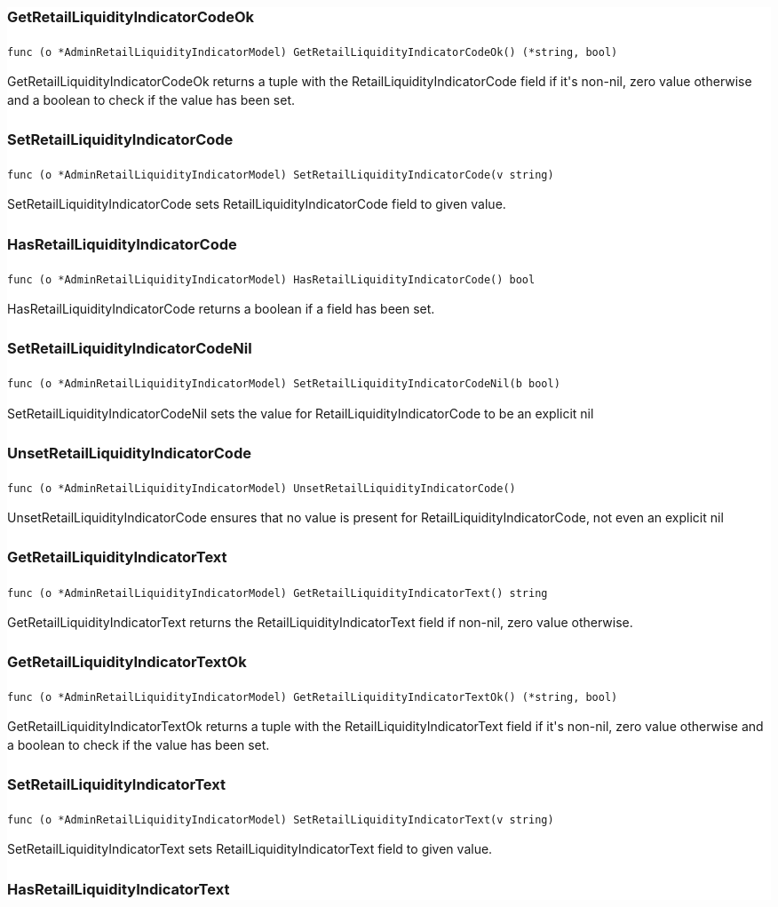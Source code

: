 ### GetRetailLiquidityIndicatorCodeOk

`func (o *AdminRetailLiquidityIndicatorModel) GetRetailLiquidityIndicatorCodeOk() (*string, bool)`

GetRetailLiquidityIndicatorCodeOk returns a tuple with the RetailLiquidityIndicatorCode field if it's non-nil, zero value otherwise
and a boolean to check if the value has been set.

### SetRetailLiquidityIndicatorCode

`func (o *AdminRetailLiquidityIndicatorModel) SetRetailLiquidityIndicatorCode(v string)`

SetRetailLiquidityIndicatorCode sets RetailLiquidityIndicatorCode field to given value.

### HasRetailLiquidityIndicatorCode

`func (o *AdminRetailLiquidityIndicatorModel) HasRetailLiquidityIndicatorCode() bool`

HasRetailLiquidityIndicatorCode returns a boolean if a field has been set.

### SetRetailLiquidityIndicatorCodeNil

`func (o *AdminRetailLiquidityIndicatorModel) SetRetailLiquidityIndicatorCodeNil(b bool)`

 SetRetailLiquidityIndicatorCodeNil sets the value for RetailLiquidityIndicatorCode to be an explicit nil

### UnsetRetailLiquidityIndicatorCode
`func (o *AdminRetailLiquidityIndicatorModel) UnsetRetailLiquidityIndicatorCode()`

UnsetRetailLiquidityIndicatorCode ensures that no value is present for RetailLiquidityIndicatorCode, not even an explicit nil
### GetRetailLiquidityIndicatorText

`func (o *AdminRetailLiquidityIndicatorModel) GetRetailLiquidityIndicatorText() string`

GetRetailLiquidityIndicatorText returns the RetailLiquidityIndicatorText field if non-nil, zero value otherwise.

### GetRetailLiquidityIndicatorTextOk

`func (o *AdminRetailLiquidityIndicatorModel) GetRetailLiquidityIndicatorTextOk() (*string, bool)`

GetRetailLiquidityIndicatorTextOk returns a tuple with the RetailLiquidityIndicatorText field if it's non-nil, zero value otherwise
and a boolean to check if the value has been set.

### SetRetailLiquidityIndicatorText

`func (o *AdminRetailLiquidityIndicatorModel) SetRetailLiquidityIndicatorText(v string)`

SetRetailLiquidityIndicatorText sets RetailLiquidityIndicatorText field to given value.

### HasRetailLiquidityIndicatorText
